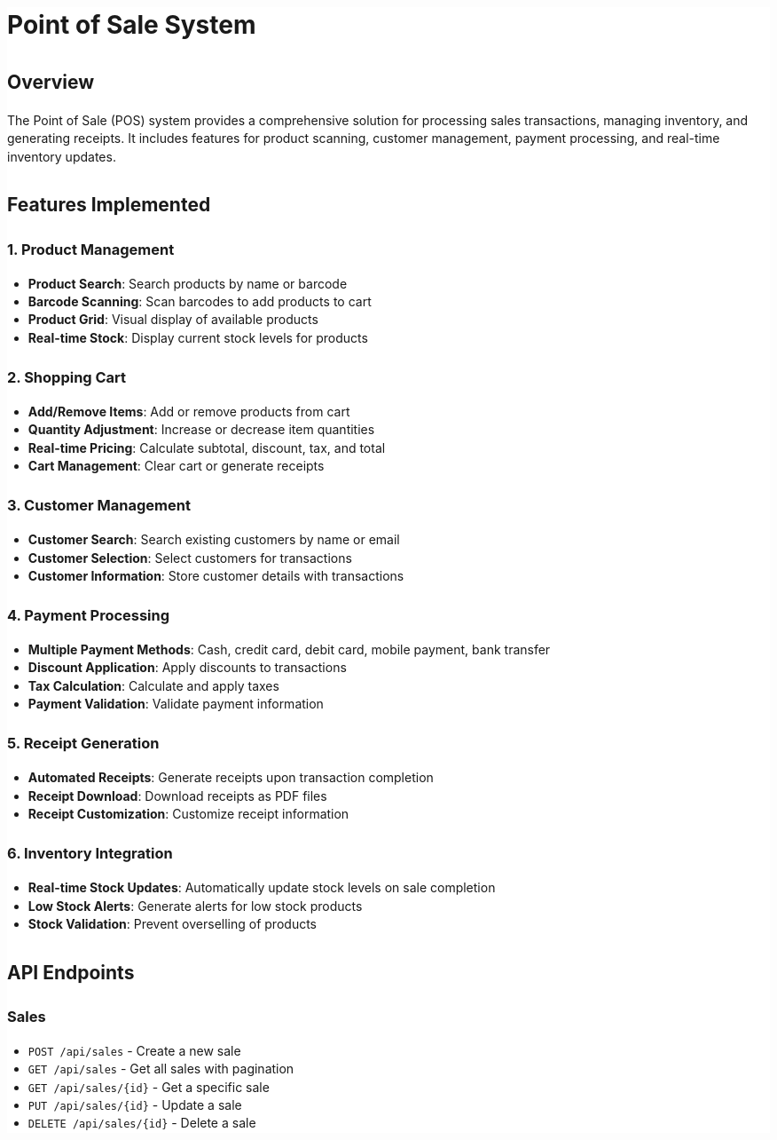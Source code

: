 # Point of Sale System

## Overview

The Point of Sale (POS) system provides a comprehensive solution for processing sales transactions, managing inventory, and generating receipts. It includes features for product scanning, customer management, payment processing, and real-time inventory updates.

## Features Implemented

### 1. Product Management
- **Product Search**: Search products by name or barcode
- **Barcode Scanning**: Scan barcodes to add products to cart
- **Product Grid**: Visual display of available products
- **Real-time Stock**: Display current stock levels for products

### 2. Shopping Cart
- **Add/Remove Items**: Add or remove products from cart
- **Quantity Adjustment**: Increase or decrease item quantities
- **Real-time Pricing**: Calculate subtotal, discount, tax, and total
- **Cart Management**: Clear cart or generate receipts

### 3. Customer Management
- **Customer Search**: Search existing customers by name or email
- **Customer Selection**: Select customers for transactions
- **Customer Information**: Store customer details with transactions

### 4. Payment Processing
- **Multiple Payment Methods**: Cash, credit card, debit card, mobile payment, bank transfer
- **Discount Application**: Apply discounts to transactions
- **Tax Calculation**: Calculate and apply taxes
- **Payment Validation**: Validate payment information

### 5. Receipt Generation
- **Automated Receipts**: Generate receipts upon transaction completion
- **Receipt Download**: Download receipts as PDF files
- **Receipt Customization**: Customize receipt information

### 6. Inventory Integration
- **Real-time Stock Updates**: Automatically update stock levels on sale completion
- **Low Stock Alerts**: Generate alerts for low stock products
- **Stock Validation**: Prevent overselling of products

## API Endpoints

### Sales
- `POST /api/sales` - Create a new sale
- `GET /api/sales` - Get all sales with pagination
- `GET /api/sales/{id}` - Get a specific sale
- `PUT /api/sales/{id}` - Update a sale
- `DELETE /api/sales/{id}` - Delete a sale
